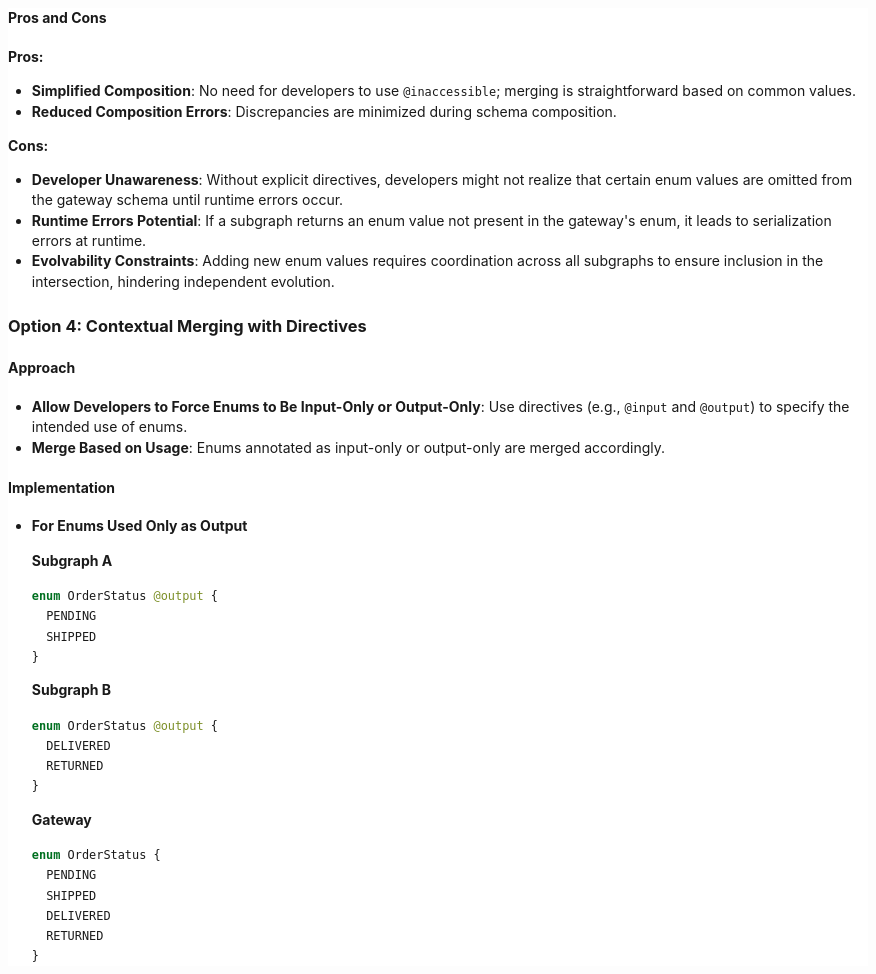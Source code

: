 #### Pros and Cons

**Pros:**

- **Simplified Composition**: No need for developers to use `@inaccessible`; merging is straightforward based on common values.
- **Reduced Composition Errors**: Discrepancies are minimized during schema composition.

**Cons:**

- **Developer Unawareness**: Without explicit directives, developers might not realize that certain enum values are omitted from the gateway schema until runtime errors occur.
- **Runtime Errors Potential**: If a subgraph returns an enum value not present in the gateway's enum, it leads to serialization errors at runtime.
- **Evolvability Constraints**: Adding new enum values requires coordination across all subgraphs to ensure inclusion in the intersection, hindering independent evolution.

### Option 4: Contextual Merging with Directives

#### Approach

- **Allow Developers to Force Enums to Be Input-Only or Output-Only**: Use directives (e.g., `@input` and `@output`) to specify the intended use of enums.
- **Merge Based on Usage**: Enums annotated as input-only or output-only are merged accordingly.

#### Implementation

- **For Enums Used Only as Output**

  **Subgraph A**

  ```graphql
  enum OrderStatus @output {
    PENDING
    SHIPPED
  }
  ```

  **Subgraph B**

  ```graphql
  enum OrderStatus @output {
    DELIVERED
    RETURNED
  }
  ```

  **Gateway**

  ```graphql
  enum OrderStatus {
    PENDING
    SHIPPED
    DELIVERED
    RETURNED
  }
  ```
